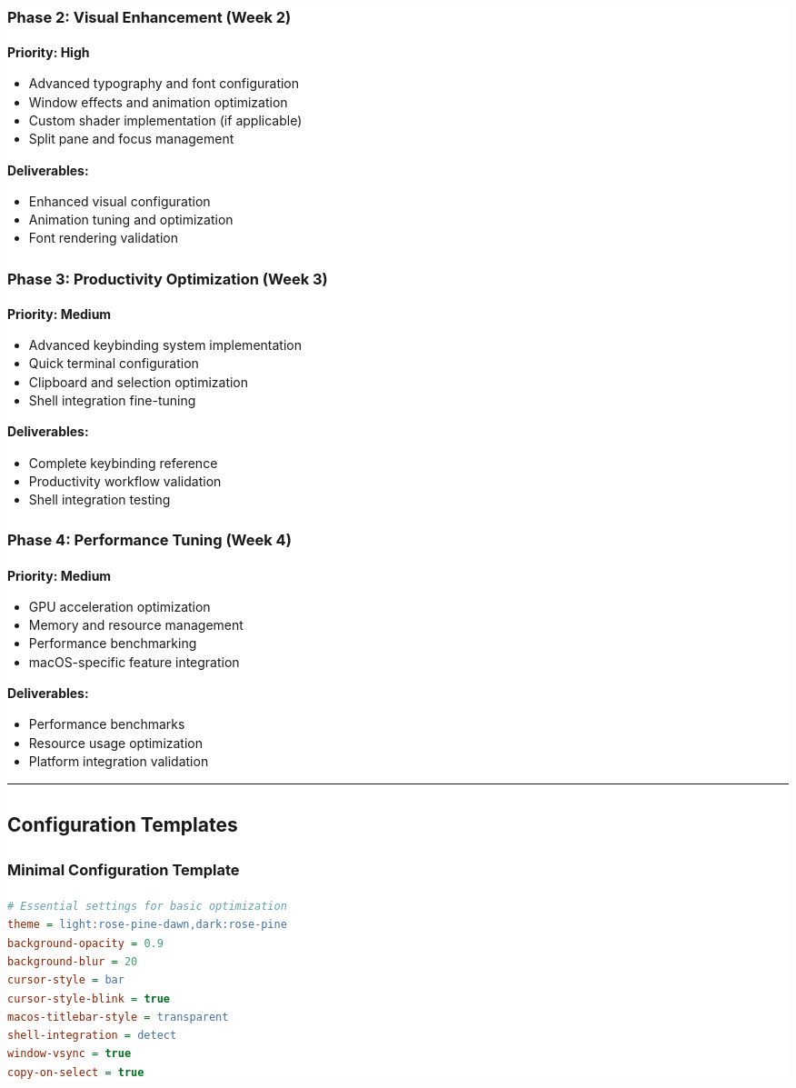 ### Phase 2: Visual Enhancement (Week 2)
**Priority: High**
- Advanced typography and font configuration
- Window effects and animation optimization
- Custom shader implementation (if applicable)
- Split pane and focus management

**Deliverables:**
- Enhanced visual configuration
- Animation tuning and optimization
- Font rendering validation

### Phase 3: Productivity Optimization (Week 3)
**Priority: Medium**
- Advanced keybinding system implementation
- Quick terminal configuration
- Clipboard and selection optimization
- Shell integration fine-tuning

**Deliverables:**
- Complete keybinding reference
- Productivity workflow validation
- Shell integration testing

### Phase 4: Performance Tuning (Week 4)
**Priority: Medium**
- GPU acceleration optimization
- Memory and resource management
- Performance benchmarking
- macOS-specific feature integration

**Deliverables:**
- Performance benchmarks
- Resource usage optimization
- Platform integration validation

---

## Configuration Templates

### Minimal Configuration Template
```ini
# Essential settings for basic optimization
theme = light:rose-pine-dawn,dark:rose-pine
background-opacity = 0.9
background-blur = 20
cursor-style = bar
cursor-style-blink = true
macos-titlebar-style = transparent
shell-integration = detect
window-vsync = true
copy-on-select = true
```
